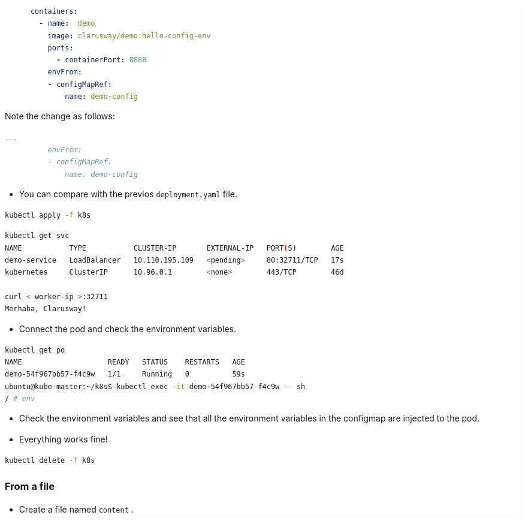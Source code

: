 ```yaml
      containers:
        - name:  demo
          image: clarusway/demo:hello-config-env
          ports:
            - containerPort: 8888
          envFrom:
          - configMapRef:
              name: demo-config
```

Note the change as follows:

```yaml
...
          envFrom:
          - configMapRef:
              name: demo-config
```

- You can compare with the previos `deployment.yaml` file.

```bash
kubectl apply -f k8s
```

```bash
kubectl get svc
NAME           TYPE           CLUSTER-IP       EXTERNAL-IP   PORT(S)        AGE
demo-service   LoadBalancer   10.110.195.109   <pending>     80:32711/TCP   17s
kubernetes     ClusterIP      10.96.0.1        <none>        443/TCP        46d

curl < worker-ip >:32711
Merhaba, Clarusway!
```

- Connect the pod and check the environment variables.

```bash
kubectl get po
NAME                    READY   STATUS    RESTARTS   AGE
demo-54f967bb57-f4c9w   1/1     Running   0          59s
ubuntu@kube-master:~/k8s$ kubectl exec -it demo-54f967bb57-f4c9w -- sh
/ # env
```

- Check the environment variables and see that all the environment variables in the configmap are injected to the pod. 

- Everything works fine!

```bash
kubectl delete -f k8s
```

### From a file

- Create a file named `content` .
